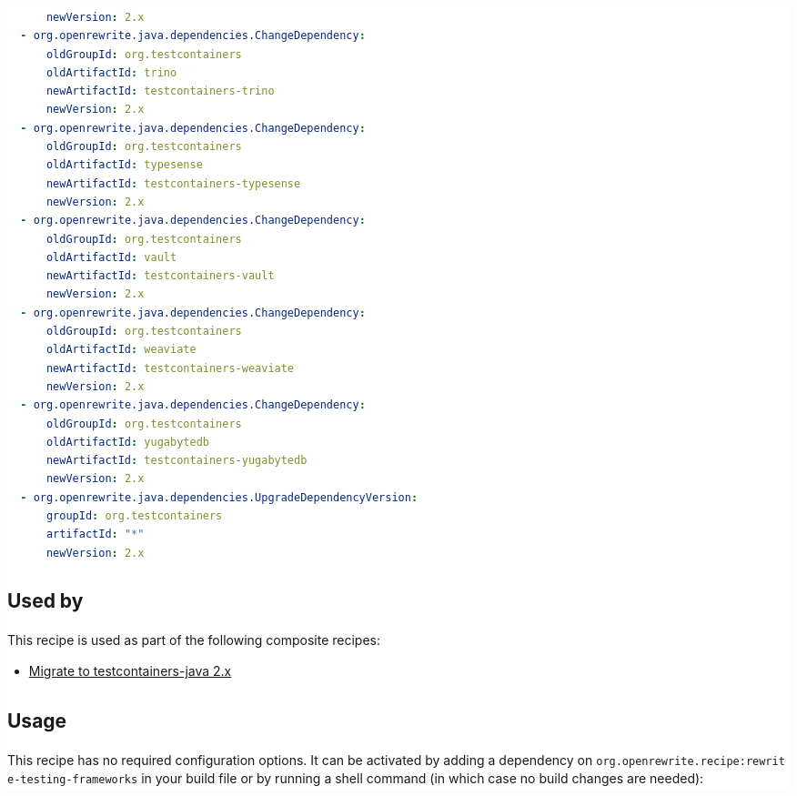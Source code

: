 ```yaml
      newVersion: 2.x
  - org.openrewrite.java.dependencies.ChangeDependency:
      oldGroupId: org.testcontainers
      oldArtifactId: trino
      newArtifactId: testcontainers-trino
      newVersion: 2.x
  - org.openrewrite.java.dependencies.ChangeDependency:
      oldGroupId: org.testcontainers
      oldArtifactId: typesense
      newArtifactId: testcontainers-typesense
      newVersion: 2.x
  - org.openrewrite.java.dependencies.ChangeDependency:
      oldGroupId: org.testcontainers
      oldArtifactId: vault
      newArtifactId: testcontainers-vault
      newVersion: 2.x
  - org.openrewrite.java.dependencies.ChangeDependency:
      oldGroupId: org.testcontainers
      oldArtifactId: weaviate
      newArtifactId: testcontainers-weaviate
      newVersion: 2.x
  - org.openrewrite.java.dependencies.ChangeDependency:
      oldGroupId: org.testcontainers
      oldArtifactId: yugabytedb
      newArtifactId: testcontainers-yugabytedb
      newVersion: 2.x
  - org.openrewrite.java.dependencies.UpgradeDependencyVersion:
      groupId: org.testcontainers
      artifactId: "*"
      newVersion: 2.x

```
</TabItem>
</Tabs>

## Used by

This recipe is used as part of the following composite recipes:

* [Migrate to testcontainers-java 2.x](/recipes/java/testing/testcontainers/testcontainers2migration.md)


## Usage

This recipe has no required configuration options. It can be activated by adding a dependency on `org.openrewrite.recipe:rewrite-testing-frameworks` in your build file or by running a shell command (in which case no build changes are needed):
<Tabs groupId="projectType">
<TabItem value="gradle" label="Gradle">
